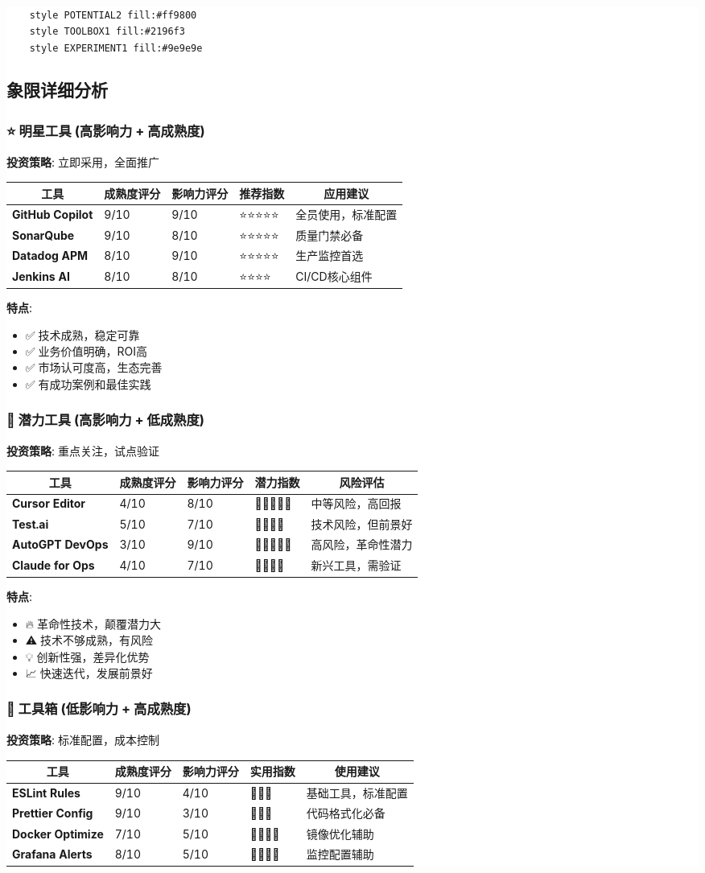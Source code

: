 ```mermaid
    style POTENTIAL2 fill:#ff9800
    style TOOLBOX1 fill:#2196f3
    style EXPERIMENT1 fill:#9e9e9e
```

## 象限详细分析

### ⭐ 明星工具 (高影响力 + 高成熟度)
**投资策略**: 立即采用，全面推广

| 工具 | 成熟度评分 | 影响力评分 | 推荐指数 | 应用建议 |
|------|------------|------------|----------|----------|
| **GitHub Copilot** | 9/10 | 9/10 | ⭐⭐⭐⭐⭐ | 全员使用，标准配置 |
| **SonarQube** | 9/10 | 8/10 | ⭐⭐⭐⭐⭐ | 质量门禁必备 |
| **Datadog APM** | 8/10 | 9/10 | ⭐⭐⭐⭐⭐ | 生产监控首选 |
| **Jenkins AI** | 8/10 | 8/10 | ⭐⭐⭐⭐ | CI/CD核心组件 |

**特点**:
- ✅ 技术成熟，稳定可靠
- ✅ 业务价值明确，ROI高
- ✅ 市场认可度高，生态完善
- ✅ 有成功案例和最佳实践

### 🚀 潜力工具 (高影响力 + 低成熟度)  
**投资策略**: 重点关注，试点验证

| 工具 | 成熟度评分 | 影响力评分 | 潜力指数 | 风险评估 |
|------|------------|------------|----------|----------|
| **Cursor Editor** | 4/10 | 8/10 | 🚀🚀🚀🚀🚀 | 中等风险，高回报 |
| **Test.ai** | 5/10 | 7/10 | 🚀🚀🚀🚀 | 技术风险，但前景好 |
| **AutoGPT DevOps** | 3/10 | 9/10 | 🚀🚀🚀🚀🚀 | 高风险，革命性潜力 |
| **Claude for Ops** | 4/10 | 7/10 | 🚀🚀🚀🚀 | 新兴工具，需验证 |

**特点**:
- 🔥 革命性技术，颠覆潜力大
- ⚠️ 技术不够成熟，有风险
- 💡 创新性强，差异化优势
- 📈 快速迭代，发展前景好

### 🔧 工具箱 (低影响力 + 高成熟度)
**投资策略**: 标准配置，成本控制

| 工具 | 成熟度评分 | 影响力评分 | 实用指数 | 使用建议 |
|------|------------|------------|----------|----------|
| **ESLint Rules** | 9/10 | 4/10 | 🔧🔧🔧 | 基础工具，标准配置 |
| **Prettier Config** | 9/10 | 3/10 | 🔧🔧🔧 | 代码格式化必备 |
| **Docker Optimize** | 7/10 | 5/10 | 🔧🔧🔧🔧 | 镜像优化辅助 |
| **Grafana Alerts** | 8/10 | 5/10 | 🔧🔧🔧🔧 | 监控配置辅助 |
